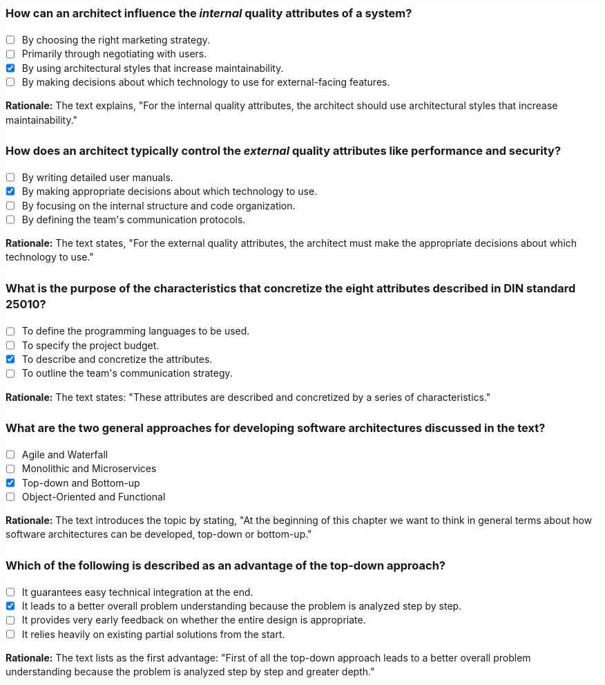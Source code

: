 ### How can an architect influence the *internal* quality attributes of a system?

- [ ] By choosing the right marketing strategy.
- [ ] Primarily through negotiating with users.
- [x] By using architectural styles that increase maintainability.
- [ ] By making decisions about which technology to use for external-facing features.

**Rationale:** The text explains, "For the internal quality attributes, the architect should use architectural styles that increase maintainability."

### How does an architect typically control the *external* quality attributes like performance and security?

- [ ] By writing detailed user manuals.
- [x] By making appropriate decisions about which technology to use.
- [ ] By focusing on the internal structure and code organization.
- [ ] By defining the team's communication protocols.

**Rationale:** The text states, "For the external quality attributes, the architect must make the appropriate decisions about which technology to use."

### What is the purpose of the characteristics that concretize the eight attributes described in DIN standard 25010?

- [ ] To define the programming languages to be used.
- [ ] To specify the project budget.
- [x] To describe and concretize the attributes.
- [ ] To outline the team's communication strategy.

**Rationale:** The text states: "These attributes are described and concretized by a series of characteristics."

### What are the two general approaches for developing software architectures discussed in the text?

- [ ] Agile and Waterfall
- [ ] Monolithic and Microservices
- [x] Top-down and Bottom-up
- [ ] Object-Oriented and Functional

**Rationale:** The text introduces the topic by stating, "At the beginning of this chapter we want to think in general terms about how software architectures can be developed, top-down or bottom-up."

### Which of the following is described as an advantage of the top-down approach?

- [ ] It guarantees easy technical integration at the end.
- [x] It leads to a better overall problem understanding because the problem is analyzed step by step.
- [ ] It provides very early feedback on whether the entire design is appropriate.
- [ ] It relies heavily on existing partial solutions from the start.

**Rationale:** The text lists as the first advantage: "First of all the top-down approach leads to a better overall problem understanding because the problem is analyzed step by step and greater depth."
